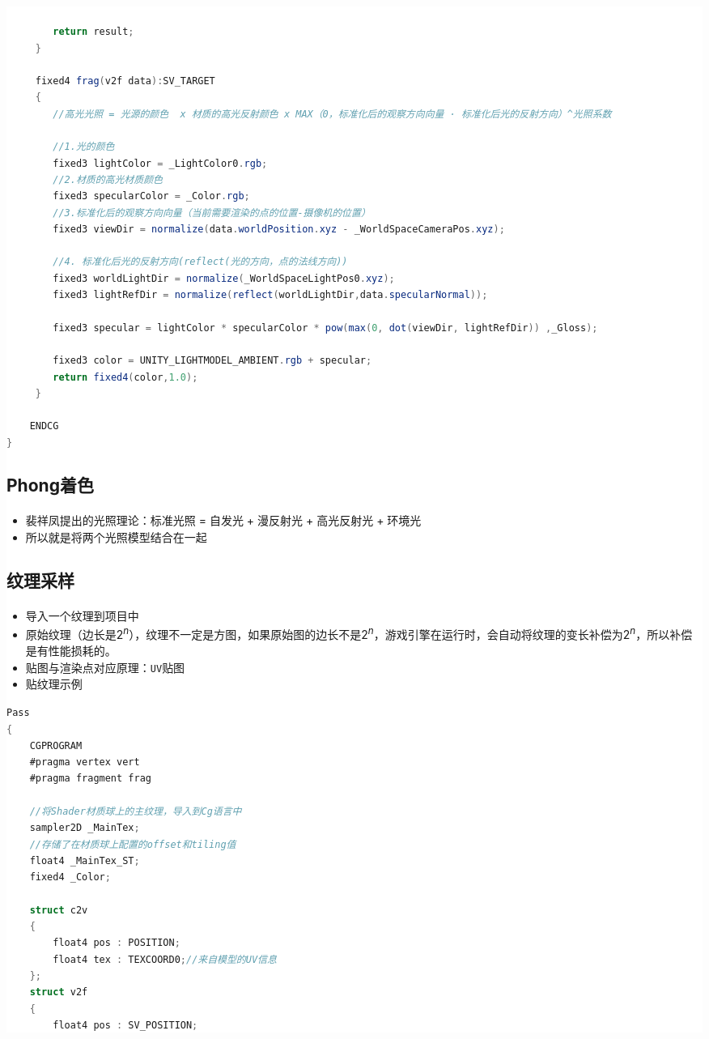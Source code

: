 ```csharp

        return result;
	 }

	 fixed4 frag(v2f data):SV_TARGET
     {
        //高光光照 = 光源的颜色  x 材质的高光反射颜色 x MAX（0，标准化后的观察方向向量 · 标准化后光的反射方向）^光照系数

        //1.光的颜色
        fixed3 lightColor = _LightColor0.rgb;
        //2.材质的高光材质颜色
        fixed3 specularColor = _Color.rgb;
        //3.标准化后的观察方向向量（当前需要渲染的点的位置-摄像机的位置）
        fixed3 viewDir = normalize(data.worldPosition.xyz - _WorldSpaceCameraPos.xyz);

        //4. 标准化后光的反射方向(reflect(光的方向，点的法线方向))
        fixed3 worldLightDir = normalize(_WorldSpaceLightPos0.xyz);
        fixed3 lightRefDir = normalize(reflect(worldLightDir,data.specularNormal));

        fixed3 specular = lightColor * specularColor * pow(max(0, dot(viewDir, lightRefDir)) ,_Gloss);

       	fixed3 color = UNITY_LIGHTMODEL_AMBIENT.rgb + specular;
    	return fixed4(color,1.0);
     }

	ENDCG
}
```

## Phong着色

- 裴祥凤提出的光照理论：标准光照 = 自发光 + 漫反射光 + 高光反射光 + 环境光
- 所以就是将两个光照模型结合在一起

## 纹理采样

- 导入一个纹理到项目中
- 原始纹理（边长是$2^n$），纹理不一定是方图，如果原始图的边长不是$2^n$，游戏引擎在运行时，会自动将纹理的变长补偿为$2^n$，所以补偿是有性能损耗的。
- 贴图与渲染点对应原理：`UV`贴图
- 贴纹理示例

```csharp
Pass
{			
	CGPROGRAM
    #pragma vertex vert
    #pragma fragment frag

    //将Shader材质球上的主纹理，导入到Cg语言中
    sampler2D _MainTex;
    //存储了在材质球上配置的offset和tiling值
    float4 _MainTex_ST;
    fixed4 _Color;

    struct c2v
    {
    	float4 pos : POSITION;
        float4 tex : TEXCOORD0;//来自模型的UV信息  
    };
    struct v2f
    {
    	float4 pos : SV_POSITION;
```